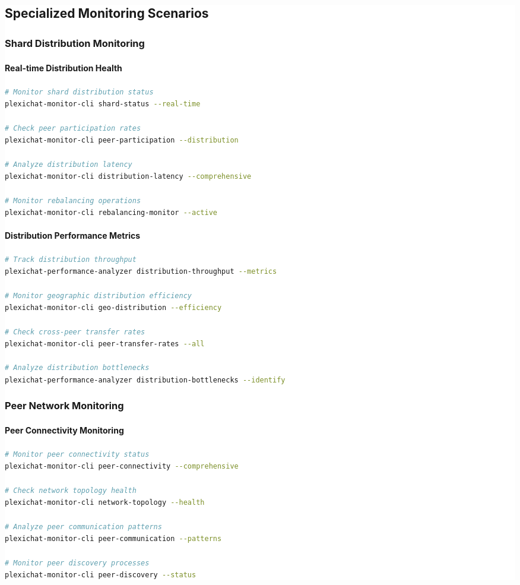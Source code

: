 ## Specialized Monitoring Scenarios

### Shard Distribution Monitoring

#### Real-time Distribution Health
```bash
# Monitor shard distribution status
plexichat-monitor-cli shard-status --real-time

# Check peer participation rates
plexichat-monitor-cli peer-participation --distribution

# Analyze distribution latency
plexichat-monitor-cli distribution-latency --comprehensive

# Monitor rebalancing operations
plexichat-monitor-cli rebalancing-monitor --active
```

#### Distribution Performance Metrics
```bash
# Track distribution throughput
plexichat-performance-analyzer distribution-throughput --metrics

# Monitor geographic distribution efficiency
plexichat-monitor-cli geo-distribution --efficiency

# Check cross-peer transfer rates
plexichat-monitor-cli peer-transfer-rates --all

# Analyze distribution bottlenecks
plexichat-performance-analyzer distribution-bottlenecks --identify
```

### Peer Network Monitoring

#### Peer Connectivity Monitoring
```bash
# Monitor peer connectivity status
plexichat-monitor-cli peer-connectivity --comprehensive

# Check network topology health
plexichat-monitor-cli network-topology --health

# Analyze peer communication patterns
plexichat-monitor-cli peer-communication --patterns

# Monitor peer discovery processes
plexichat-monitor-cli peer-discovery --status
```
